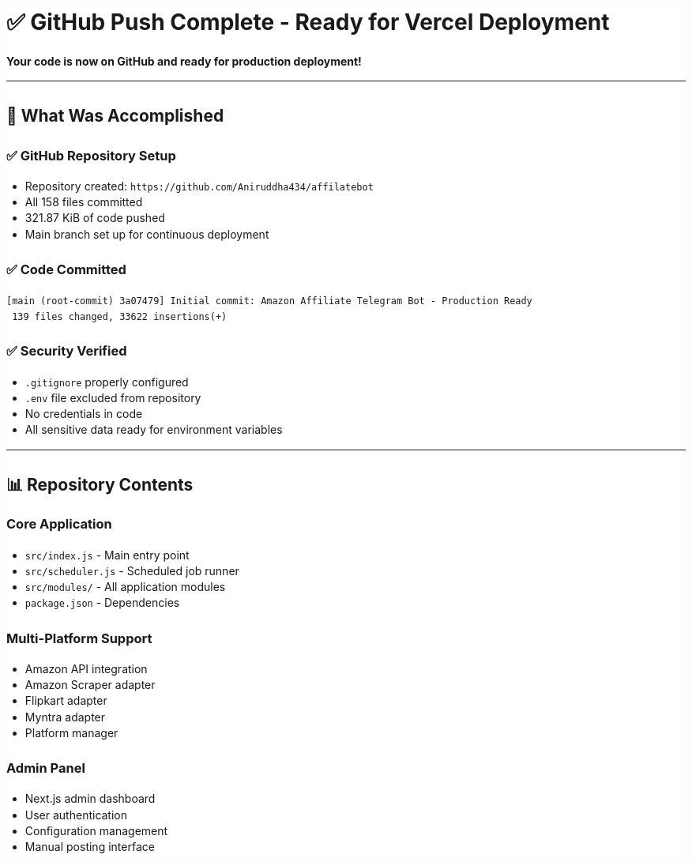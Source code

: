 # ✅ GitHub Push Complete - Ready for Vercel Deployment

**Your code is now on GitHub and ready for production deployment!**

---

## 🎉 What Was Accomplished

### ✅ GitHub Repository Setup
- Repository created: `https://github.com/Aniruddha434/affilatebot`
- All 158 files committed
- 321.87 KiB of code pushed
- Main branch set up for continuous deployment

### ✅ Code Committed
```
[main (root-commit) 3a07479] Initial commit: Amazon Affiliate Telegram Bot - Production Ready
 139 files changed, 33622 insertions(+)
```

### ✅ Security Verified
- `.gitignore` properly configured
- `.env` file excluded from repository
- No credentials in code
- All sensitive data ready for environment variables

---

## 📊 Repository Contents

### Core Application
- `src/index.js` - Main entry point
- `src/scheduler.js` - Scheduled job runner
- `src/modules/` - All application modules
- `package.json` - Dependencies

### Multi-Platform Support
- Amazon API integration
- Amazon Scraper adapter
- Flipkart adapter
- Myntra adapter
- Platform manager

### Admin Panel
- Next.js admin dashboard
- User authentication
- Configuration management
- Manual posting interface
